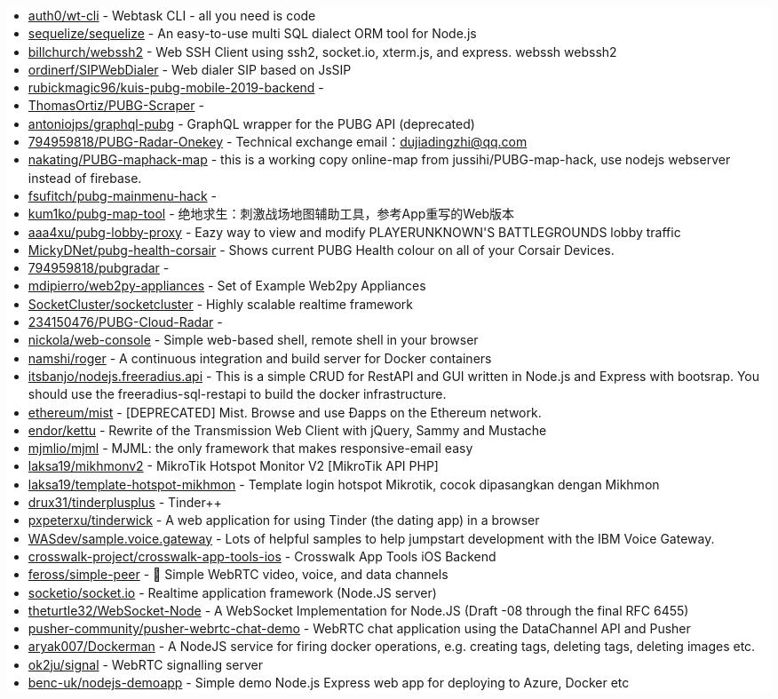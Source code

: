 - [auth0/wt-cli](https://github.com/auth0/wt-cli) - Webtask CLI - all you need is code
- [sequelize/sequelize](https://github.com/sequelize/sequelize) - An easy-to-use multi SQL dialect ORM tool for Node.js
- [billchurch/webssh2](https://github.com/billchurch/webssh2) - Web SSH Client using ssh2, socket.io, xterm.js, and express. webssh webssh2
- [ordinerf/SIPWebDialer](https://github.com/ordinerf/SIPWebDialer) - Web dialer SIP based on JsSIP
- [rubickmagic96/kuis-pubg-mobile-2019-backend](https://github.com/rubickmagic96/kuis-pubg-mobile-2019-backend) - 
- [ThomasOrtiz/PUBG-Scraper](https://github.com/ThomasOrtiz/PUBG-Scraper) - 
- [antoniojps/graphql-pubg](https://github.com/antoniojps/graphql-pubg) - GraphQL wrapper for the PUBG API (deprecated)
- [794959818/PUBG-Radar-Onekey](https://github.com/794959818/PUBG-Radar-Onekey) - Technical exchange email：dujiadingzhi@qq.com
- [nakating/PUBG-maphack-map](https://github.com/nakating/PUBG-maphack-map) - this is a working copy online-map from jussihi/PUBG-map-hack, use nodejs webserver instead of firebase.
- [fsufitch/pubg-mainmenu-hack](https://github.com/fsufitch/pubg-mainmenu-hack) - 
- [kum1ko/pubg-map-tool](https://github.com/kum1ko/pubg-map-tool) - 绝地求生：刺激战场地图辅助工具，参考App重写的Web版本
- [aaa4xu/pubg-lobby-proxy](https://github.com/aaa4xu/pubg-lobby-proxy) - Eazy way to view and modify PLAYERUNKNOWN'S BATTLEGROUNDS lobby traffic
- [MickyDNet/pubg-health-corsair](https://github.com/MickyDNet/pubg-health-corsair) - Shows current PUBG Health colour on all of your Corsair Devices.
- [794959818/pubgradar](https://github.com/794959818/pubgradar) - 
- [mdipierro/web2py-appliances](https://github.com/mdipierro/web2py-appliances) - Set of Example Web2py Appliances
- [SocketCluster/socketcluster](https://github.com/SocketCluster/socketcluster) - Highly scalable realtime framework
- [234150476/PUBG-Cloud-Radar](https://github.com/234150476/PUBG-Cloud-Radar) - 
- [nickola/web-console](https://github.com/nickola/web-console) - Simple web-based shell, remote shell in your browser
- [namshi/roger](https://github.com/namshi/roger) - A continuous integration and build server for Docker containers
- [itsbanjo/nodejs.freeradius.api](https://github.com/itsbanjo/nodejs.freeradius.api) - This is a simple CRUD for RestAPI and GUI written in Node.js and Express with bootsrap. You should use the freeradius-sql-restapi to build the docker infrastructure.
- [ethereum/mist](https://github.com/ethereum/mist) - [DEPRECATED] Mist. Browse and use Ðapps on the Ethereum network.
- [endor/kettu](https://github.com/endor/kettu) - Rewrite of the Transmission Web Client with jQuery, Sammy and Mustache
- [mjmlio/mjml](https://github.com/mjmlio/mjml) - MJML: the only framework that makes responsive-email easy
- [laksa19/mikhmonv2](https://github.com/laksa19/mikhmonv2) - MikroTik Hotspot Monitor V2 [MikroTik API PHP]
- [laksa19/template-hotspot-mikhmon](https://github.com/laksa19/template-hotspot-mikhmon) - Template login hotspot Mikrotik, cocok dipasangkan dengan Mikhmon
- [drux31/tinderplusplus](https://github.com/drux31/tinderplusplus) - Tinder++
- [pxpeterxu/tinderwick](https://github.com/pxpeterxu/tinderwick) - A web application for using Tinder (the dating app) in a browser
- [WASdev/sample.voice.gateway](https://github.com/WASdev/sample.voice.gateway) - Lots of helpful samples to help jumpstart development with the IBM Voice Gateway.
- [crosswalk-project/crosswalk-app-tools-ios](https://github.com/crosswalk-project/crosswalk-app-tools-ios) - Crosswalk App Tools iOS Backend
- [feross/simple-peer](https://github.com/feross/simple-peer) - 📡 Simple WebRTC video, voice, and data channels
- [socketio/socket.io](https://github.com/socketio/socket.io) - Realtime application framework (Node.JS server)
- [theturtle32/WebSocket-Node](https://github.com/theturtle32/WebSocket-Node) - A WebSocket Implementation for Node.JS (Draft -08 through the final RFC 6455)
- [pusher-community/pusher-webrtc-chat-demo](https://github.com/pusher-community/pusher-webrtc-chat-demo) - WebRTC chat application using the DataChannel API and Pusher
- [aryak007/Dockerman](https://github.com/aryak007/Dockerman) - A NodeJS service for firing docker operations, e.g. creating tags, deleting tags, deleting images etc.
- [ok2ju/signal](https://github.com/ok2ju/signal) - WebRTC signalling server
- [benc-uk/nodejs-demoapp](https://github.com/benc-uk/nodejs-demoapp) - Simple demo Node.js Express web app for deploying to Azure, Docker etc